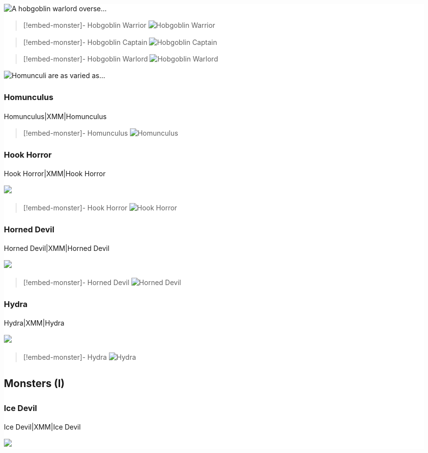 ![A hobgoblin warlord overse...](3-Compendium/books/monster-manual-2025/img/167-08-008-hobgoblins.webp#center "A hobgoblin warlord oversees a hobgoblin captain and hobgoblin warriors marching to war")

> [!embed-monster]- Hobgoblin Warrior
> ![Hobgoblin Warrior](3-Compendium/bestiary/fey/hobgoblin-warrior-xmm.md#^statblock)

> [!embed-monster]- Hobgoblin Captain
> ![Hobgoblin Captain](3-Compendium/bestiary/fey/hobgoblin-captain-xmm.md#^statblock)

> [!embed-monster]- Hobgoblin Warlord
> ![Hobgoblin Warlord](3-Compendium/bestiary/fey/hobgoblin-warlord-xmm.md#^statblock)

![Homunculi are as varied as...](3-Compendium/books/monster-manual-2025/img/168-08-009-group-of-homunculus.webp#center "Homunculi are as varied as the magic-users who create them")

### Homunculus

Homunculus|XMM|Homunculus

> [!embed-monster]- Homunculus
> ![Homunculus](3-Compendium/bestiary/construct/homunculus-xmm.md#^statblock)

### Hook Horror

Hook Horror|XMM|Hook Horror

![](3-Compendium/books/monster-manual-2025/img/169-08-010-hook-horror.webp#center)

> [!embed-monster]- Hook Horror
> ![Hook Horror](3-Compendium/bestiary/monstrosity/hook-horror-xmm.md#^statblock)

### Horned Devil

Horned Devil|XMM|Horned Devil

![](3-Compendium/books/monster-manual-2025/img/170-08-011-horned-devil.webp#center)

> [!embed-monster]- Horned Devil
> ![Horned Devil](3-Compendium/bestiary/fiend/horned-devil-xmm.md#^statblock)

### Hydra

Hydra|XMM|Hydra

![](3-Compendium/books/monster-manual-2025/img/171-08-012-hydra.webp#center)

> [!embed-monster]- Hydra
> ![Hydra](3-Compendium/bestiary/monstrosity/hydra-xmm.md#^statblock)

## Monsters (I)

### Ice Devil

Ice Devil|XMM|Ice Devil

![](3-Compendium/books/monster-manual-2025/img/172-09-001-ice-devil.webp#center)
